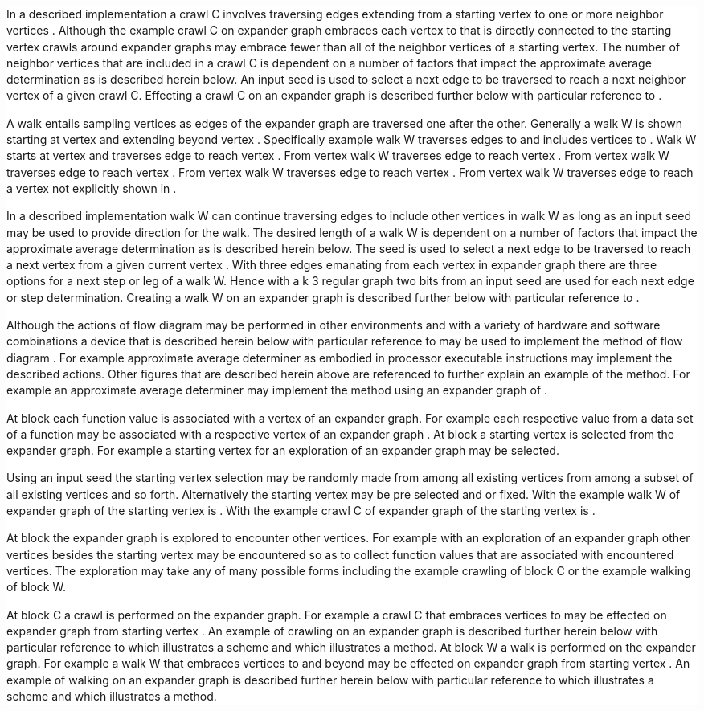 In a described implementation a crawl C involves traversing edges extending from a starting vertex to one or more neighbor vertices . Although the example crawl C on expander graph embraces each vertex to that is directly connected to the starting vertex crawls around expander graphs may embrace fewer than all of the neighbor vertices of a starting vertex. The number of neighbor vertices that are included in a crawl C is dependent on a number of factors that impact the approximate average determination as is described herein below. An input seed is used to select a next edge to be traversed to reach a next neighbor vertex of a given crawl C. Effecting a crawl C on an expander graph is described further below with particular reference to .

A walk entails sampling vertices as edges of the expander graph are traversed one after the other. Generally a walk W is shown starting at vertex and extending beyond vertex . Specifically example walk W traverses edges to and includes vertices to . Walk W starts at vertex and traverses edge to reach vertex . From vertex walk W traverses edge to reach vertex . From vertex walk W traverses edge to reach vertex . From vertex walk W traverses edge to reach vertex . From vertex walk W traverses edge to reach a vertex not explicitly shown in .

In a described implementation walk W can continue traversing edges to include other vertices in walk W as long as an input seed may be used to provide direction for the walk. The desired length of a walk W is dependent on a number of factors that impact the approximate average determination as is described herein below. The seed is used to select a next edge to be traversed to reach a next vertex from a given current vertex . With three edges emanating from each vertex in expander graph there are three options for a next step or leg of a walk W. Hence with a k 3 regular graph two bits from an input seed are used for each next edge or step determination. Creating a walk W on an expander graph is described further below with particular reference to .

Although the actions of flow diagram may be performed in other environments and with a variety of hardware and software combinations a device that is described herein below with particular reference to may be used to implement the method of flow diagram . For example approximate average determiner as embodied in processor executable instructions may implement the described actions. Other figures that are described herein above are referenced to further explain an example of the method. For example an approximate average determiner may implement the method using an expander graph of .

At block each function value is associated with a vertex of an expander graph. For example each respective value from a data set of a function may be associated with a respective vertex of an expander graph . At block a starting vertex is selected from the expander graph. For example a starting vertex for an exploration of an expander graph may be selected.

Using an input seed the starting vertex selection may be randomly made from among all existing vertices from among a subset of all existing vertices and so forth. Alternatively the starting vertex may be pre selected and or fixed. With the example walk W of expander graph of the starting vertex is . With the example crawl C of expander graph of the starting vertex is .

At block the expander graph is explored to encounter other vertices. For example with an exploration of an expander graph other vertices besides the starting vertex may be encountered so as to collect function values that are associated with encountered vertices. The exploration may take any of many possible forms including the example crawling of block C or the example walking of block W.

At block C a crawl is performed on the expander graph. For example a crawl C that embraces vertices to may be effected on expander graph from starting vertex . An example of crawling on an expander graph is described further herein below with particular reference to which illustrates a scheme and which illustrates a method. At block W a walk is performed on the expander graph. For example a walk W that embraces vertices to and beyond may be effected on expander graph from starting vertex . An example of walking on an expander graph is described further herein below with particular reference to which illustrates a scheme and which illustrates a method.
